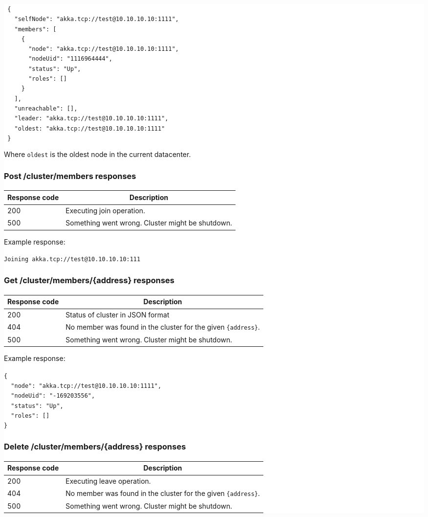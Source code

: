      {
       "selfNode": "akka.tcp://test@10.10.10.10:1111",
       "members": [
         {
           "node": "akka.tcp://test@10.10.10.10:1111",
           "nodeUid": "1116964444",
           "status": "Up",
           "roles": []
         }
       ],
       "unreachable": [],
       "leader: "akka.tcp://test@10.10.10.10:1111",
       "oldest: "akka.tcp://test@10.10.10.10:1111"
     }

Where `oldest` is the oldest node in the current datacenter.

### Post /cluster/members responses

| Response code | Description
| ------------- | -----------
| 200           | Executing join operation.
| 500           | Something went wrong. Cluster might be shutdown.

Example response:

    Joining akka.tcp://test@10.10.10.10:111

### Get /cluster/members/{address} responses

| Response code | Description
| ------------- | -----------
| 200           | Status of cluster in JSON format
| 404           | No member was found in the cluster for the given `{address}`.
| 500           | Something went wrong. Cluster might be shutdown.

Example response:

    {
      "node": "akka.tcp://test@10.10.10.10:1111",
      "nodeUid": "-169203556",
      "status": "Up",
      "roles": []
    }

### Delete /cluster/members/{address} responses

| Response code | Description
| ------------- | -----------
| 200           | Executing leave operation.
| 404           | No member was found in the cluster for the given `{address}`.
| 500           | Something went wrong. Cluster might be shutdown.
